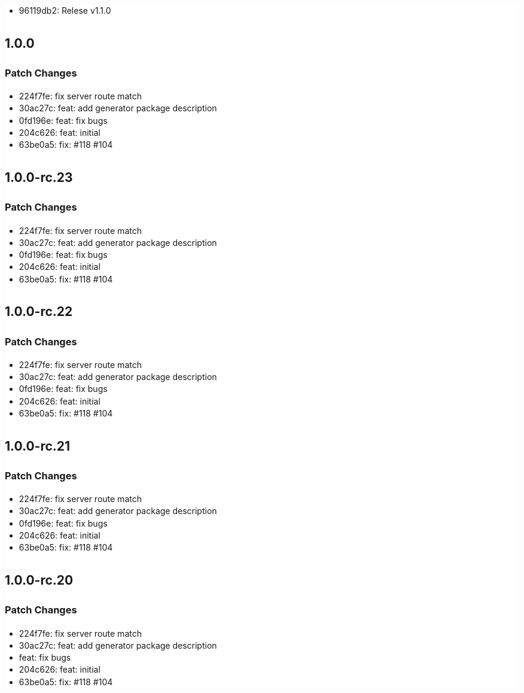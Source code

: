 - 96119db2: Relese v1.1.0

## 1.0.0

### Patch Changes

- 224f7fe: fix server route match
- 30ac27c: feat: add generator package description
- 0fd196e: feat: fix bugs
- 204c626: feat: initial
- 63be0a5: fix: #118 #104

## 1.0.0-rc.23

### Patch Changes

- 224f7fe: fix server route match
- 30ac27c: feat: add generator package description
- 0fd196e: feat: fix bugs
- 204c626: feat: initial
- 63be0a5: fix: #118 #104

## 1.0.0-rc.22

### Patch Changes

- 224f7fe: fix server route match
- 30ac27c: feat: add generator package description
- 0fd196e: feat: fix bugs
- 204c626: feat: initial
- 63be0a5: fix: #118 #104

## 1.0.0-rc.21

### Patch Changes

- 224f7fe: fix server route match
- 30ac27c: feat: add generator package description
- 0fd196e: feat: fix bugs
- 204c626: feat: initial
- 63be0a5: fix: #118 #104

## 1.0.0-rc.20

### Patch Changes

- 224f7fe: fix server route match
- 30ac27c: feat: add generator package description
- feat: fix bugs
- 204c626: feat: initial
- 63be0a5: fix: #118 #104
